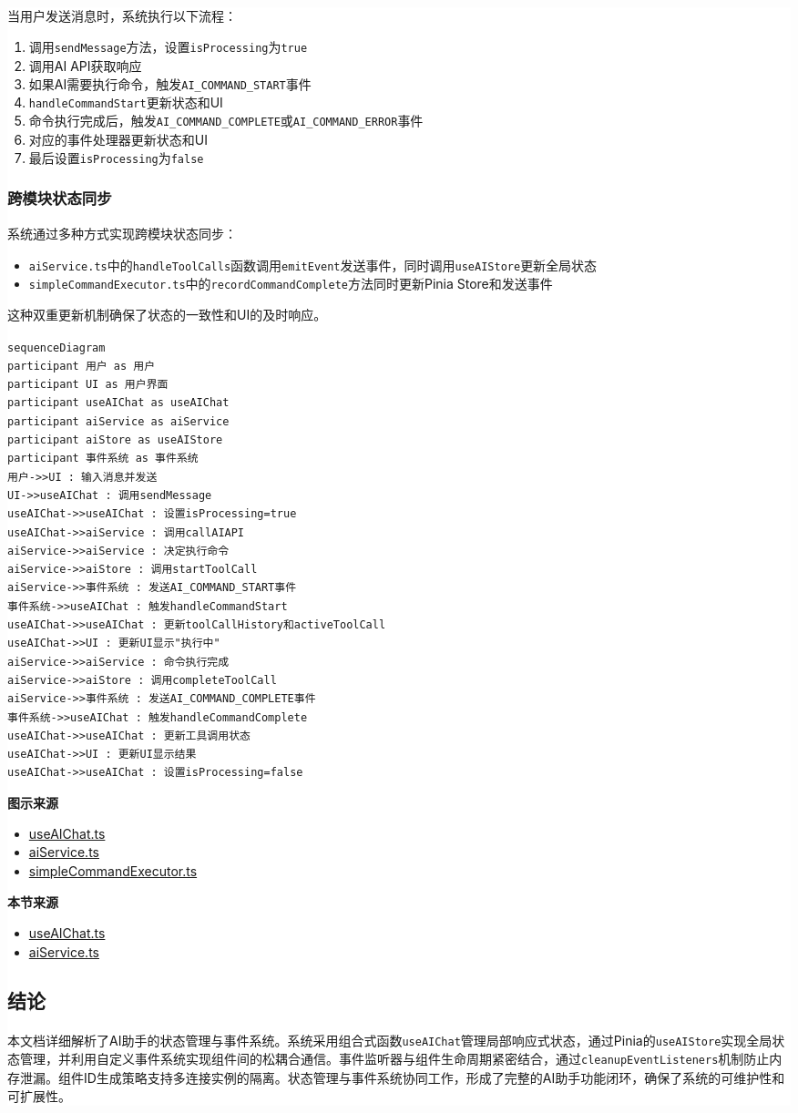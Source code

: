 当用户发送消息时，系统执行以下流程：

1. 调用`sendMessage`方法，设置`isProcessing`为`true`
2. 调用AI API获取响应
3. 如果AI需要执行命令，触发`AI_COMMAND_START`事件
4. `handleCommandStart`更新状态和UI
5. 命令执行完成后，触发`AI_COMMAND_COMPLETE`或`AI_COMMAND_ERROR`事件
6. 对应的事件处理器更新状态和UI
7. 最后设置`isProcessing`为`false`

### 跨模块状态同步

系统通过多种方式实现跨模块状态同步：

- `aiService.ts`中的`handleToolCalls`函数调用`emitEvent`发送事件，同时调用`useAIStore`更新全局状态
- `simpleCommandExecutor.ts`中的`recordCommandComplete`方法同时更新Pinia Store和发送事件

这种双重更新机制确保了状态的一致性和UI的及时响应。

```mermaid
sequenceDiagram
participant 用户 as 用户
participant UI as 用户界面
participant useAIChat as useAIChat
participant aiService as aiService
participant aiStore as useAIStore
participant 事件系统 as 事件系统
用户->>UI : 输入消息并发送
UI->>useAIChat : 调用sendMessage
useAIChat->>useAIChat : 设置isProcessing=true
useAIChat->>aiService : 调用callAIAPI
aiService->>aiService : 决定执行命令
aiService->>aiStore : 调用startToolCall
aiService->>事件系统 : 发送AI_COMMAND_START事件
事件系统->>useAIChat : 触发handleCommandStart
useAIChat->>useAIChat : 更新toolCallHistory和activeToolCall
useAIChat->>UI : 更新UI显示"执行中"
aiService->>aiService : 命令执行完成
aiService->>aiStore : 调用completeToolCall
aiService->>事件系统 : 发送AI_COMMAND_COMPLETE事件
事件系统->>useAIChat : 触发handleCommandComplete
useAIChat->>useAIChat : 更新工具调用状态
useAIChat->>UI : 更新UI显示结果
useAIChat->>useAIChat : 设置isProcessing=false
```

**图示来源**
- [useAIChat.ts](file://src/modules/ai-assistant/composables/useAIChat.ts#L24-L615)
- [aiService.ts](file://src/modules/ai-assistant/utils/aiService.ts#L437-L562)
- [simpleCommandExecutor.ts](file://src/modules/terminal/utils/simpleCommandExecutor.ts#L274-L310)

**本节来源**
- [useAIChat.ts](file://src/modules/ai-assistant/composables/useAIChat.ts#L24-L615)
- [aiService.ts](file://src/modules/ai-assistant/utils/aiService.ts#L437-L562)

## 结论

本文档详细解析了AI助手的状态管理与事件系统。系统采用组合式函数`useAIChat`管理局部响应式状态，通过Pinia的`useAIStore`实现全局状态管理，并利用自定义事件系统实现组件间的松耦合通信。事件监听器与组件生命周期紧密结合，通过`cleanupEventListeners`机制防止内存泄漏。组件ID生成策略支持多连接实例的隔离。状态管理与事件系统协同工作，形成了完整的AI助手功能闭环，确保了系统的可维护性和可扩展性。